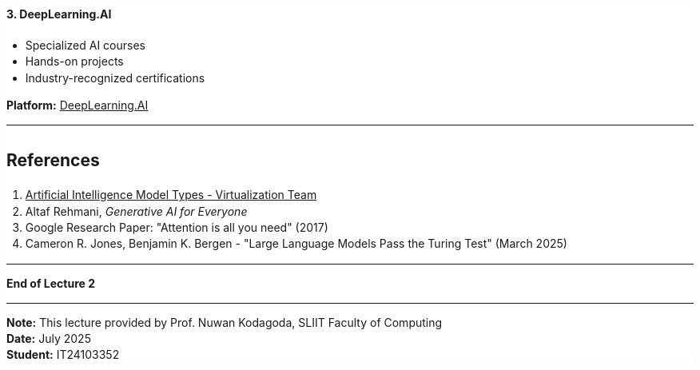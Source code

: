 #### 3. DeepLearning.AI
- Specialized AI courses
- Hands-on projects
- Industry-recognized certifications

**Platform:** [DeepLearning.AI](https://www.deeplearning.ai)

---

## References

1. [Artificial Intelligence Model Types - Virtualization Team](https://virtualizationteam.com/artificial-intelligence-ai/artificial-intelligence-model-types.html)
2. Altaf Rehmani, *Generative AI for Everyone*
3. Google Research Paper: "Attention is all you need" (2017)
4. Cameron R. Jones, Benjamin K. Bergen - "Large Language Models Pass the Turing Test" (March 2025)

---

**End of Lecture 2**

---

**Note:** This lecture provided by Prof. Nuwan Kodagoda, SLIIT Faculty of Computing  
**Date:** July 2025  
**Student:** IT24103352
